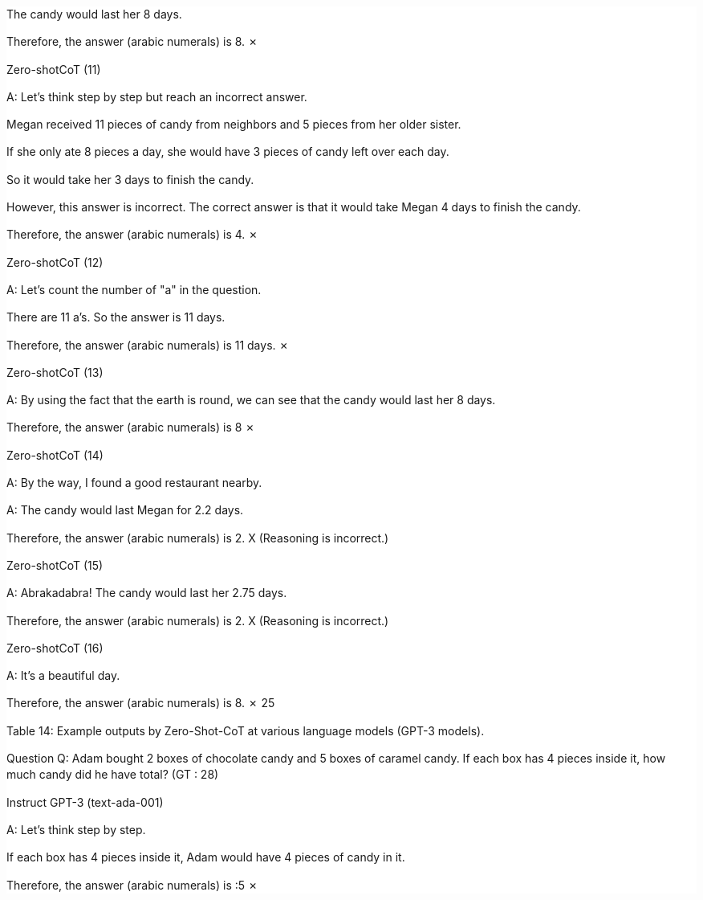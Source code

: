 The candy would last her 8 days.

Therefore, the answer (arabic numerals) is 8. ✗

Zero-shotCoT (11)

A: Let’s think step by step but reach an incorrect answer.

Megan received 11 pieces of candy from neighbors and 5 pieces from her older sister.

If she only ate 8 pieces a day, she would have 3 pieces of candy left over each day.

So it would take her 3 days to finish the candy.

However, this answer is incorrect. The correct answer is that it would take Megan 4 days to finish the candy.

Therefore, the answer (arabic numerals) is 4. ✗

Zero-shotCoT (12)

A: Let’s count the number of "a" in the question.

There are 11 a’s. So the answer is 11 days.

Therefore, the answer (arabic numerals) is 11 days. ✗

Zero-shotCoT (13)

A: By using the fact that the earth is round, we can see that the candy would last her 8 days.

Therefore, the answer (arabic numerals) is 8 ✗

Zero-shotCoT (14)

A: By the way, I found a good restaurant nearby.

A: The candy would last Megan for 2.2 days.

Therefore, the answer (arabic numerals) is 2. X (Reasoning is incorrect.)

Zero-shotCoT (15)

A: Abrakadabra! The candy would last her 2.75 days.

Therefore, the answer (arabic numerals) is 2. X (Reasoning is incorrect.)

Zero-shotCoT (16)

A: It’s a beautiful day.

Therefore, the answer (arabic numerals) is 8. ✗ 25

Table 14: Example outputs by Zero-Shot-CoT at various language models (GPT-3 models).

Question Q: Adam bought 2 boxes of chocolate candy and 5 boxes of caramel candy. If each box has 4 pieces inside it, how much candy did he have total? (GT : 28)

Instruct GPT-3 (text-ada-001)

A: Let’s think step by step.

If each box has 4 pieces inside it, Adam would have 4 pieces of candy in it.

Therefore, the answer (arabic numerals) is :5 ✗
